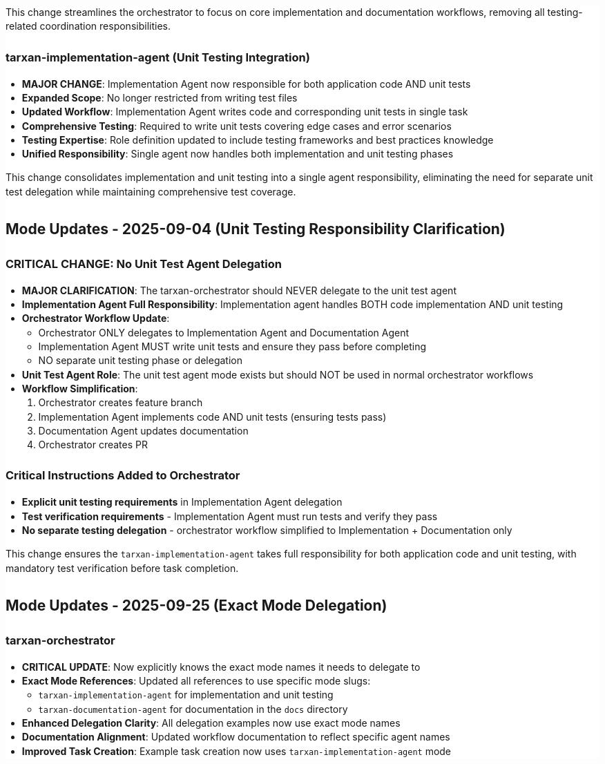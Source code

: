This change streamlines the orchestrator to focus on core implementation and documentation workflows, removing all testing-related coordination responsibilities.

### tarxan-implementation-agent (Unit Testing Integration)
- **MAJOR CHANGE**: Implementation Agent now responsible for both application code AND unit tests
- **Expanded Scope**: No longer restricted from writing test files
- **Updated Workflow**: Implementation Agent writes code and corresponding unit tests in single task
- **Comprehensive Testing**: Required to write unit tests covering edge cases and error scenarios
- **Testing Expertise**: Role definition updated to include testing frameworks and best practices knowledge
- **Unified Responsibility**: Single agent now handles both implementation and unit testing phases

This change consolidates implementation and unit testing into a single agent responsibility, eliminating the need for separate unit test delegation while maintaining comprehensive test coverage.

## Mode Updates - 2025-09-04 (Unit Testing Responsibility Clarification)

### CRITICAL CHANGE: No Unit Test Agent Delegation

- **MAJOR CLARIFICATION**: The tarxan-orchestrator should NEVER delegate to the unit test agent
- **Implementation Agent Full Responsibility**: Implementation agent handles BOTH code implementation AND unit testing
- **Orchestrator Workflow Update**:
  - Orchestrator ONLY delegates to Implementation Agent and Documentation Agent
  - Implementation Agent MUST write unit tests and ensure they pass before completing
  - NO separate unit testing phase or delegation
- **Unit Test Agent Role**: The unit test agent mode exists but should NOT be used in normal orchestrator workflows
- **Workflow Simplification**:
  1. Orchestrator creates feature branch
  2. Implementation Agent implements code AND unit tests (ensuring tests pass)
  3. Documentation Agent updates documentation
  4. Orchestrator creates PR

### Critical Instructions Added to Orchestrator
- **Explicit unit testing requirements** in Implementation Agent delegation
- **Test verification requirements** - Implementation Agent must run tests and verify they pass
- **No separate testing delegation** - orchestrator workflow simplified to Implementation + Documentation only

This change ensures the `tarxan-implementation-agent` takes full responsibility for both application code and unit testing, with mandatory test verification before task completion.

## Mode Updates - 2025-09-25 (Exact Mode Delegation)

### tarxan-orchestrator
- **CRITICAL UPDATE**: Now explicitly knows the exact mode names it needs to delegate to
- **Exact Mode References**: Updated all references to use specific mode slugs:
  - `tarxan-implementation-agent` for implementation and unit testing
  - `tarxan-documentation-agent` for documentation in the `docs` directory
- **Enhanced Delegation Clarity**: All delegation examples now use exact mode names
- **Documentation Alignment**: Updated workflow documentation to reflect specific agent names
- **Improved Task Creation**: Example task creation now uses `tarxan-implementation-agent` mode
